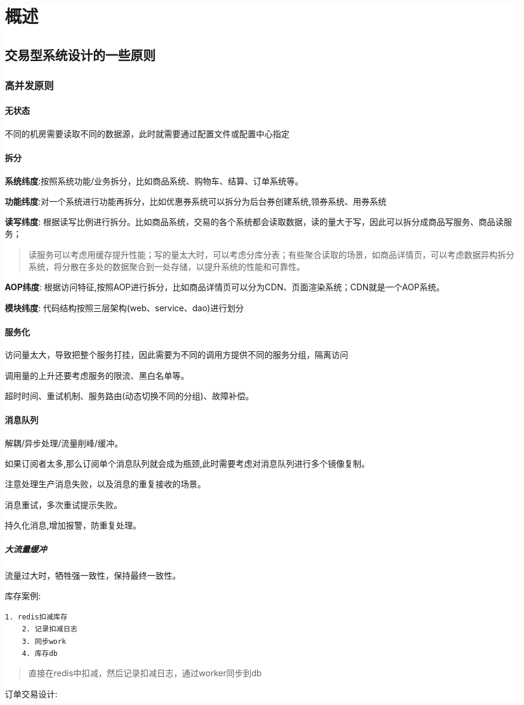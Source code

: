 # 概述

## 交易型系统设计的一些原则

### 高并发原则

#### 无状态

不同的机房需要读取不同的数据源，此时就需要通过配置文件或配置中心指定

#### 拆分

**系统纬度**:按照系统功能/业务拆分，比如商品系统、购物车、结算、订单系统等。

**功能纬度**:对一个系统进行功能再拆分，比如优惠券系统可以拆分为后台券创建系统,领券系统、用券系统

**读写纬度**: 根据读写比例进行拆分。比如商品系统，交易的各个系统都会读取数据，读的量大于写，因此可以拆分成商品写服务、商品读服务；

> 读服务可以考虑用缓存提升性能；写的量太大时，可以考虑分库分表；有些聚合读取的场景，如商品详情页，可以考虑数据异构拆分系统，将分散在多处的数据聚合到一处存储，以提升系统的性能和可靠性。

**AOP纬度**: 根据访问特征,按照AOP进行拆分，比如商品详情页可以分为CDN、页面渲染系统；CDN就是一个AOP系统。

**模块纬度**: 代码结构按照三层架构(web、service、dao)进行划分

#### 服务化

访问量太大，导致把整个服务打挂，因此需要为不同的调用方提供不同的服务分组，隔离访问

调用量的上升还要考虑服务的限流、黑白名单等。

超时时间、重试机制、服务路由(动态切换不同的分组)、故障补偿。

#### 消息队列

解耦/异步处理/流量削峰/缓冲。

如果订阅者太多,那么订阅单个消息队列就会成为瓶颈,此时需要考虑对消息队列进行多个镜像复制。

注意处理生产消息失败，以及消息的重复接收的场景。

消息重试，多次重试提示失败。

持久化消息,增加报警，防重复处理。

##### 大流量缓冲

流量过大时，牺牲强一致性，保持最终一致性。

库存案例:

 	1. redis扣减库存
		2. 记录扣减日志
		3. 同步work
		4. 库存db

> 直接在redis中扣减，然后记录扣减日志，通过worker同步到db

订单交易设计:
